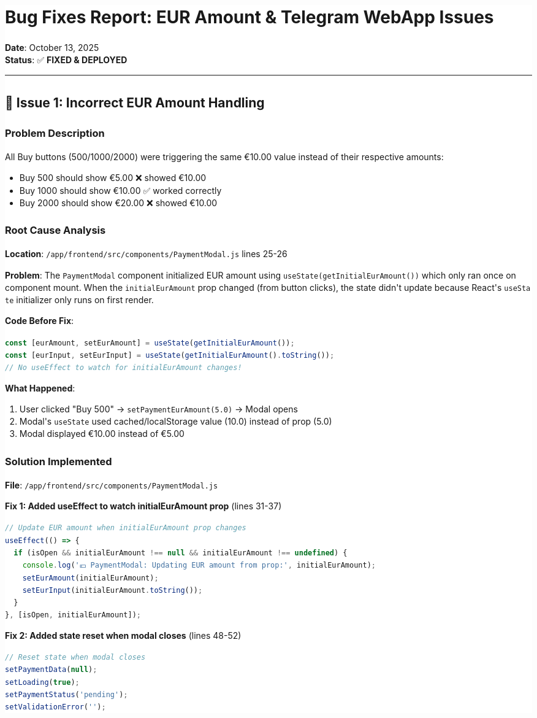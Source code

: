 # Bug Fixes Report: EUR Amount & Telegram WebApp Issues

**Date**: October 13, 2025  
**Status**: ✅ **FIXED & DEPLOYED**

---

## 🐛 Issue 1: Incorrect EUR Amount Handling

### Problem Description
All Buy buttons (500/1000/2000) were triggering the same €10.00 value instead of their respective amounts:
- Buy 500 should show €5.00 ❌ showed €10.00
- Buy 1000 should show €10.00 ✅ worked correctly  
- Buy 2000 should show €20.00 ❌ showed €10.00

### Root Cause Analysis

**Location**: `/app/frontend/src/components/PaymentModal.js` lines 25-26

**Problem**: The `PaymentModal` component initialized EUR amount using `useState(getInitialEurAmount())` which only ran once on component mount. When the `initialEurAmount` prop changed (from button clicks), the state didn't update because React's `useState` initializer only runs on first render.

**Code Before Fix**:
```javascript
const [eurAmount, setEurAmount] = useState(getInitialEurAmount());
const [eurInput, setEurInput] = useState(getInitialEurAmount().toString());
// No useEffect to watch for initialEurAmount changes!
```

**What Happened**:
1. User clicked "Buy 500" → `setPaymentEurAmount(5.0)` → Modal opens
2. Modal's `useState` used cached/localStorage value (10.0) instead of prop (5.0)
3. Modal displayed €10.00 instead of €5.00

### Solution Implemented

**File**: `/app/frontend/src/components/PaymentModal.js`

**Fix 1: Added useEffect to watch initialEurAmount prop** (lines 31-37)
```javascript
// Update EUR amount when initialEurAmount prop changes
useEffect(() => {
  if (isOpen && initialEurAmount !== null && initialEurAmount !== undefined) {
    console.log('💶 PaymentModal: Updating EUR amount from prop:', initialEurAmount);
    setEurAmount(initialEurAmount);
    setEurInput(initialEurAmount.toString());
  }
}, [isOpen, initialEurAmount]);
```

**Fix 2: Added state reset when modal closes** (lines 48-52)
```javascript
// Reset state when modal closes
setPaymentData(null);
setLoading(true);
setPaymentStatus('pending');
setValidationError('');
```
